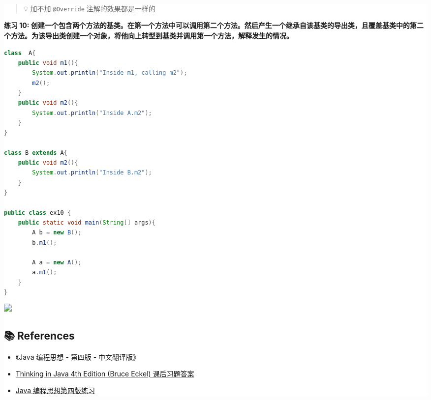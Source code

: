 > 💡 加不加 `@Override` 注解的效果都是一样的

**练习 10: 创建一个包含两个方法的基类。在第一个方法中可以调用第二个方法。然后产生一个继承自该基类的导出类，且覆盖基类中的第二个方法。为该导出类创建一个对象，将他向上转型到基类并调用第一个方法，解释发生的情况。**

```java
class  A{
    public void m1(){
        System.out.println("Inside m1, calling m2");
        m2();
    }
    public void m2(){
        System.out.println("Inside A.m2");
    }
}

class B extends A{
    public void m2(){
        System.out.println("Inside B.m2");
    }
}

public class ex10 {
    public static void main(String[] args){
        A b = new B();
        b.m1();

        A a = new A();
        a.m1(); 
    }
}
```

![](https://gitee.com/veal98/images/raw/master/img/20200717144449.png)



## 📚 References

- 《Java 编程思想 - 第四版 - 中文翻译版》

- [Thinking in Java 4th Edition (Bruce Eckel) 课后习题答案](http://greggordon.org/java/tij4/solutions.htm)
- [Java 编程思想第四版练习](https://blog.csdn.net/lelouch_j_zs/category_7270086.html)
